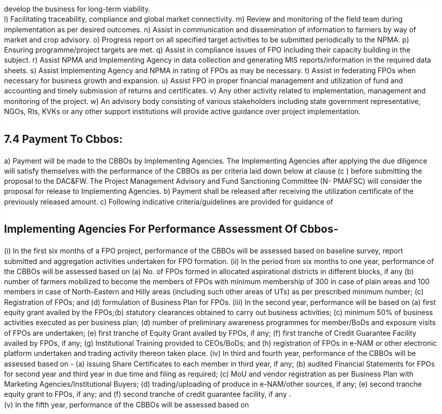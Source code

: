 develop the business for long-term viability.  
l) Facilitating traceability, compliance and global market connectivity. m) Review and monitoring of the field team during implementation as per 
desired outcomes. 
n) Assist in communication and dissemination of information to farmers by way 
of market and crop advisory. 
o) Progress report on all specified target activities to be submitted periodically 
to the NPMA. 
p) Ensuring programme/project targets are met. 
q) Assist in compliance issues of FPO including their capacity building in the 
subject. 
r) Assist NPMA and Implementing Agency in data collection and generating 
MIS reports/information in the required data sheets. 
s) Assist Implementing Agency and NPMA in rating of FPOs as may be 
necessary. 
t) Assist in federating FPOs when necessary for business growth and 
expansion. 
u) Assist FPO in proper financial management and utilization of fund and 
accounting and timely submission of returns and certificates. 
v) Any other activity related to implementation, management and monitoring of 
the project. 
w) An advisory body consisting of various stakeholders including state 
government representative, NGOs, RIs, KVKs or any other support institutions will provide active guidance over project implementation. 

## 7.4  Payment To Cbbos:

a) Payment will be made to the CBBOs by Implementing Agencies. The 
Implementing Agencies after applying the due diligence will satisfy themselves with the performance of the CBBOs as per criteria laid down below at clause (c )  before  submitting the proposal  to the DAC&FW. The Project Management Advisory and Fund Sanctioning   Committee (N-
PMAFSC) will consider the proposal for release to Implementing Agencies. 
b) Payment shall be released after receiving the utilization certificate of the 
previously released amount. 
c) Following indicative criteria/guidelines are provided for guidance of 

## Implementing Agencies For Performance Assessment Of Cbbos-

(i) In the first six months of a FPO project, performance of the CBBOs will 
be assessed based on baseline survey, report submitted and aggregation activities undertaken for FPO formation. 
(ii) In the period from six months to one year, performance of the CBBOs 
will be assessed based on (a) No. of FPOs formed in allocated 
aspirational districts in different blocks, if any (b) number of farmers mobilized to become the members of FPOs with minimum membership of 300 in case of plain areas and 100 members in case of North-Eastern and  Hilly areas (including such other areas of UTs)  as per prescribed minimum number; (c) Registration of FPOs; and (d) 
formulation of Business Plan for FPOs. 
(iii) In the second year, performance will be based on  (a) first equity grant 
availed by the FPOs;(b) statutory clearances obtained to carry out business activities; (c) minimum 50% of business activities executed as per business plan; (d) number of preliminary awareness programmes for member/BoDs and exposure visits of FPOs are undertaken; (e) first tranche of Equity Grant availed by FPOs, if any; (f) first tranche of Credit Guarantee Facility availed by FPOs, if any; (g) Institutional Training provided to CEOs/BoDs; and (h) registration of FPOs in e-NAM or other electronic platform undertaken and trading activity thereon taken place. 
(iv) In third and fourth year, performance of the CBBOs will be assessed 
based on - (a) issuing Share Certificates to each member in third 
year, if any; (b) audited Financial Statements for FPOs for second year and third year in due time and filing as required; (c) MoU and vendor registration as per Business Plan with Marketing Agencies/Institutional Buyers; (d) trading/uploading of produce in e-NAM/other sources, if any; (e) second tranche equity grant  to FPOs, if any; and (f) second tranche of credit guarantee facility, if any .   
(v) In the fifth year, performance of the CBBOs will be assessed based on 